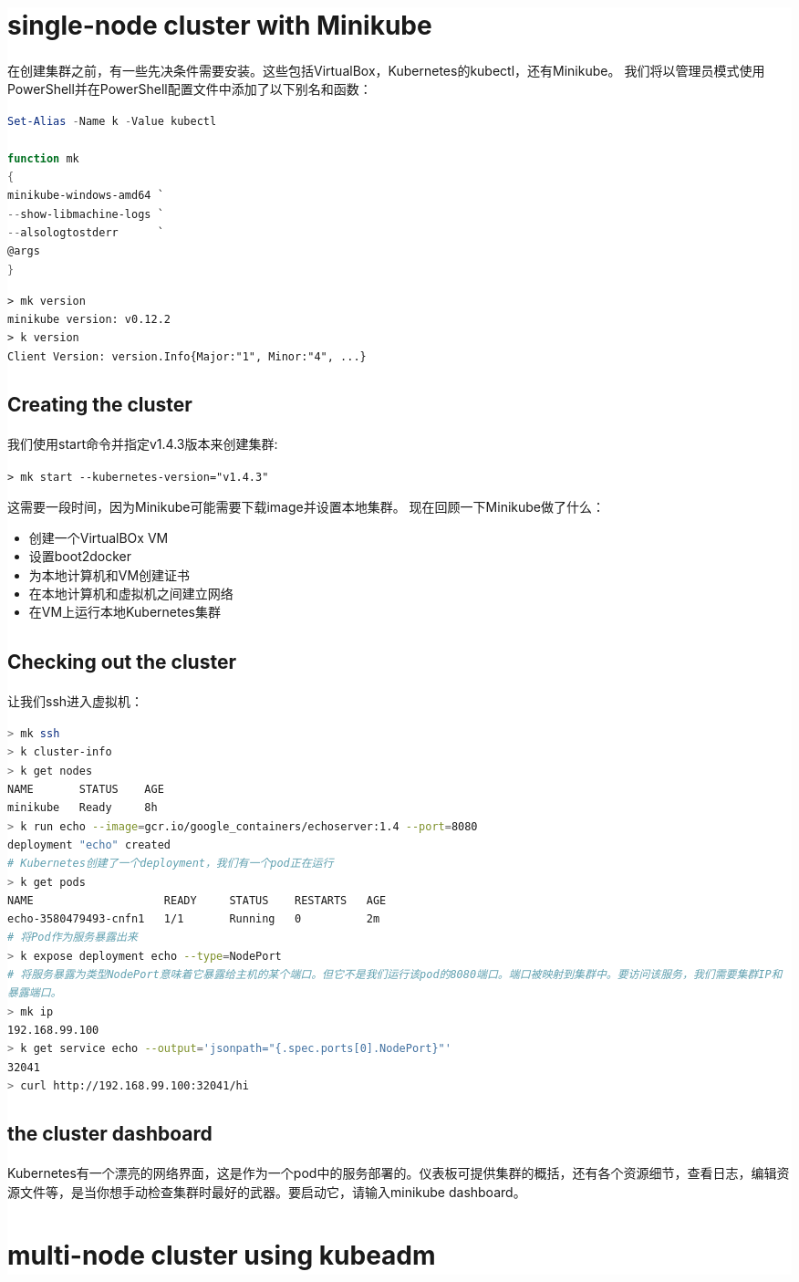 # single-node cluster with Minikube
在创建集群之前，有一些先决条件需要安装。这些包括VirtualBox，Kubernetes的kubectl，还有Minikube。
我们将以管理员模式使用PowerShell并在PowerShell配置文件中添加了以下别名和函数：
```PowerShell
Set-Alias -Name k -Value kubectl

function mk
{
minikube-windows-amd64 `
--show-libmachine-logs `
--alsologtostderr      `
@args
}
```
```
> mk version
minikube version: v0.12.2
> k version
Client Version: version.Info{Major:"1", Minor:"4", ...}
```
## Creating the cluster
我们使用start命令并指定v1.4.3版本来创建集群:
```
> mk start --kubernetes-version="v1.4.3"
```
这需要一段时间，因为Minikube可能需要下载image并设置本地集群。
现在回顾一下Minikube做了什么：
* 创建一个VirtualBOx VM
* 设置boot2docker
* 为本地计算机和VM创建证书
* 在本地计算机和虚拟机之间建立网络
* 在VM上运行本地Kubernetes集群
## Checking out the cluster
让我们ssh进入虚拟机：
```bash
> mk ssh
> k cluster-info
> k get nodes
NAME       STATUS    AGE
minikube   Ready     8h
> k run echo --image=gcr.io/google_containers/echoserver:1.4 --port=8080
deployment "echo" created
# Kubernetes创建了一个deployment，我们有一个pod正在运行
> k get pods
NAME                    READY     STATUS    RESTARTS   AGE
echo-3580479493-cnfn1   1/1       Running   0          2m
# 将Pod作为服务暴露出来
> k expose deployment echo --type=NodePort
# 将服务暴露为类型NodePort意味着它暴露给主机的某个端口。但它不是我们运行该pod的8080端口。端口被映射到集群中。要访问该服务，我们需要集群IP和暴露端口。
> mk ip
192.168.99.100
> k get service echo --output='jsonpath="{.spec.ports[0].NodePort}"'
32041
> curl http://192.168.99.100:32041/hi
```
## the cluster dashboard
Kubernetes有一个漂亮的网络界面，这是作为一个pod中的服务部署的。仪表板可提供集群的概括，还有各个资源细节，查看日志，编辑资源文件等，是当你想手动检查集群时最好的武器。要启动它，请输入minikube dashboard。
# multi-node cluster using kubeadm